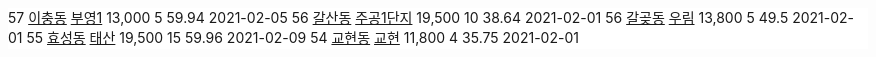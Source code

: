   <tr>
    <td>57</td>
    <td><a href="/실거래가/2021/06/12/41220.html">이충동</a></td>
    <td style="font-weight: bold;"><a href="https://search.naver.com/search.naver?query=이충동 부영1">부영1</a></td>
    <td>13,000</td>
    <td>5</td>
    <td>59.94</td>
    <td>2021-02-05</td>
  </tr>

  <tr>
    <td>56</td>
    <td><a href="/실거래가/2021/06/12/28237.html">갈산동</a></td>
    <td style="font-weight: bold;"><a href="https://search.naver.com/search.naver?query=갈산동 주공1단지">주공1단지</a></td>
    <td>19,500</td>
    <td>10</td>
    <td>38.64</td>
    <td>2021-02-01</td>
  </tr>

  <tr>
    <td>56</td>
    <td><a href="/실거래가/2021/06/12/41370.html">갈곶동</a></td>
    <td style="font-weight: bold;"><a href="https://search.naver.com/search.naver?query=갈곶동 우림">우림</a></td>
    <td>13,800</td>
    <td>5</td>
    <td>49.5</td>
    <td>2021-02-01</td>
  </tr>

  <tr>
    <td>55</td>
    <td><a href="/실거래가/2021/06/12/28245.html">효성동</a></td>
    <td style="font-weight: bold;"><a href="https://search.naver.com/search.naver?query=효성동 태산">태산</a></td>
    <td>19,500</td>
    <td>15</td>
    <td>59.96</td>
    <td>2021-02-09</td>
  </tr>

  <tr>
    <td>54</td>
    <td><a href="/실거래가/2021/06/12/43130.html">교현동</a></td>
    <td style="font-weight: bold;"><a href="https://search.naver.com/search.naver?query=교현동 교현">교현</a></td>
    <td>11,800</td>
    <td>4</td>
    <td>35.75</td>
    <td>2021-02-01</td>
  </tr>
